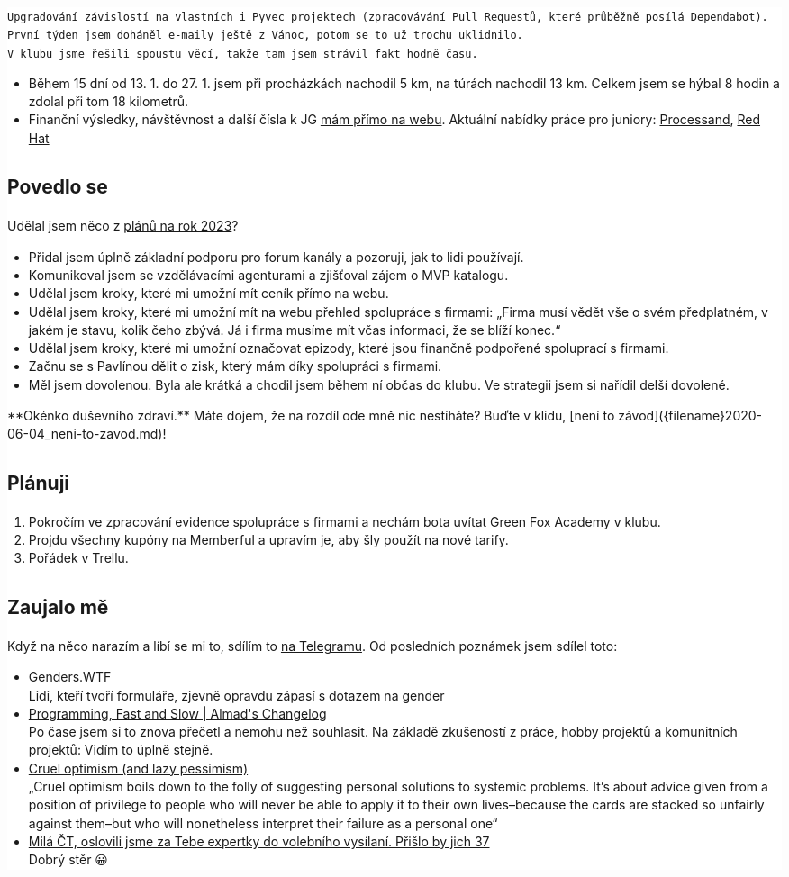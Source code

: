     Upgradování závislostí na vlastních i Pyvec projektech (zpracovávání Pull Requestů, které průběžně posílá Dependabot).
    První týden jsem doháněl e-maily ještě z Vánoc, potom se to už trochu uklidnilo.
    V klubu jsme řešili spoustu věcí, takže tam jsem strávil fakt hodně času.
-   Během 15 dní od 13. 1. do 27. 1. jsem při procházkách nachodil 5 km, na túrách nachodil 13 km. Celkem jsem se hýbal 8 hodin a zdolal při tom 18 kilometrů.
-   Finanční výsledky, návštěvnost a další čísla k JG [mám přímo na webu](https://junior.guru/open/).
    Aktuální nabídky práce pro juniory: [Processand](https://junior.guru/jobs/dbbb7bf406b3c33aeba36cae817919d44bfb368a08fb1b4899dba130/), [Red Hat](https://junior.guru/jobs/215426887eaaad9105ecf647d0ff24cf94de7c9eb47cc6f2c55e6921/)


## Povedlo se

Udělal jsem něco z [plánů na rok 2023]({filename}2022-12-26_strategie-na-2023.md)?

-   Přidal jsem úplně základní podporu pro forum kanály a pozoruji, jak to lidi používají.
-   Komunikoval jsem se vzdělávacími agenturami a zjišťoval zájem o MVP katalogu.
-   Udělal jsem kroky, které mi umožní mít ceník přímo na webu.
-   Udělal jsem kroky, které mi umožní mít na webu přehled spolupráce s firmami: „Firma musí vědět vše o svém předplatném, v jakém je stavu, kolik čeho zbývá. Já i firma musíme mít včas informaci, že se blíží konec.“
-   Udělal jsem kroky, které mi umožní označovat epizody, které jsou finančně podpořené spoluprací s firmami.
-   Začnu se s Pavlínou dělit o zisk, který mám díky spolupráci s firmami.
-   Měl jsem dovolenou. Byla ale krátká a chodil jsem během ní občas do klubu.
    Ve strategii jsem si nařídil delší dovolené.


<div class="alert alert-warning" role="alert" markdown="1">
**Okénko duševního zdraví.**
Máte dojem, že na rozdíl ode mně nic nestíháte?
Buďte v klidu, [není to závod]({filename}2020-06-04_neni-to-zavod.md)!
</div>


## Plánuji

1.  Pokročím ve zpracování evidence spolupráce s firmami a nechám bota uvítat Green Fox Academy v klubu.
2.  Projdu všechny kupóny na Memberful a upravím je, aby šly použít na nové tarify.
3.  Pořádek v Trellu.


## Zaujalo mě

Když na něco narazím a líbí se mi to, sdílím to [na Telegramu](https://t.me/honzajavorekcz).
Od posledních poznámek jsem sdílel toto:

- [Genders.WTF](https://genders.wtf/)<br>Lidi, kteří tvoří formuláře, zjevně opravdu zápasí s dotazem na gender
- [Programming, Fast and Slow | Almad&#39;s Changelog](https://almad.blog/essays/programming-fast-and-slow/)<br>Po čase jsem si to znova přečetl a nemohu než souhlasit. Na základě zkušeností z práce, hobby projektů a komunitních projektů: Vidím to úplně stejně.
- [Cruel optimism (and lazy pessimism)](https://tegowerk.eu/posts/cruel-optimism/)<br>„Cruel optimism boils down to the folly of suggesting personal solutions to systemic problems. It’s about advice given from a position of privilege to people who will never be able to apply it to their own lives–because the cards are stacked so unfairly against them–but who will nonetheless interpret their failure as a personal one“
- [Milá ČT, oslovili jsme za Tebe expertky do volebního vysílaní. Přišlo by jich 37](https://refresher.cz/129254-Mila-CT-oslovili-jsme-za-Tebe-expertky-do-volebniho-vysilani-Prislo-by-jich-37)<br>Dobrý stěr 😀